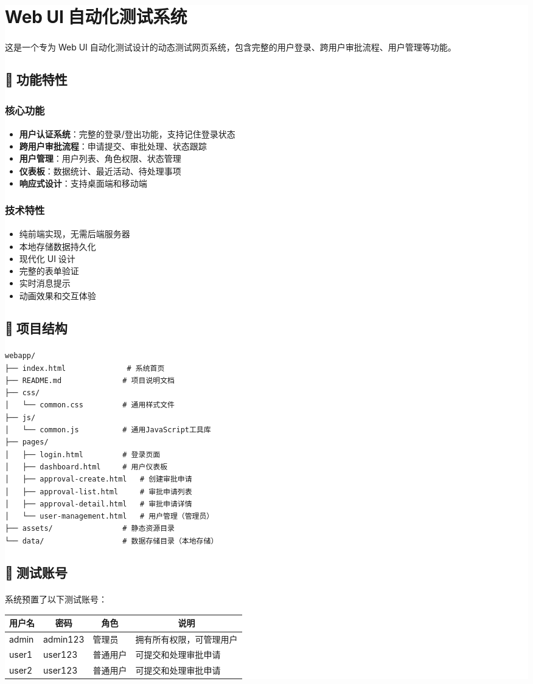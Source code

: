 # Web UI 自动化测试系统

这是一个专为 Web UI 自动化测试设计的动态测试网页系统，包含完整的用户登录、跨用户审批流程、用户管理等功能。

## 🚀 功能特性

### 核心功能
- **用户认证系统**：完整的登录/登出功能，支持记住登录状态
- **跨用户审批流程**：申请提交、审批处理、状态跟踪
- **用户管理**：用户列表、角色权限、状态管理
- **仪表板**：数据统计、最近活动、待处理事项
- **响应式设计**：支持桌面端和移动端

### 技术特性
- 纯前端实现，无需后端服务器
- 本地存储数据持久化
- 现代化 UI 设计
- 完整的表单验证
- 实时消息提示
- 动画效果和交互体验

## 📁 项目结构

```
webapp/
├── index.html              # 系统首页
├── README.md              # 项目说明文档
├── css/
│   └── common.css         # 通用样式文件
├── js/
│   └── common.js          # 通用JavaScript工具库
├── pages/
│   ├── login.html         # 登录页面
│   ├── dashboard.html     # 用户仪表板
│   ├── approval-create.html   # 创建审批申请
│   ├── approval-list.html     # 审批申请列表
│   ├── approval-detail.html   # 审批申请详情
│   └── user-management.html   # 用户管理（管理员）
├── assets/                # 静态资源目录
└── data/                  # 数据存储目录（本地存储）
```

## 🎯 测试账号

系统预置了以下测试账号：

| 用户名 | 密码 | 角色 | 说明 |
|--------|------|------|------|
| admin | admin123 | 管理员 | 拥有所有权限，可管理用户 |
| user1 | user123 | 普通用户 | 可提交和处理审批申请 |
| user2 | user123 | 普通用户 | 可提交和处理审批申请 |
